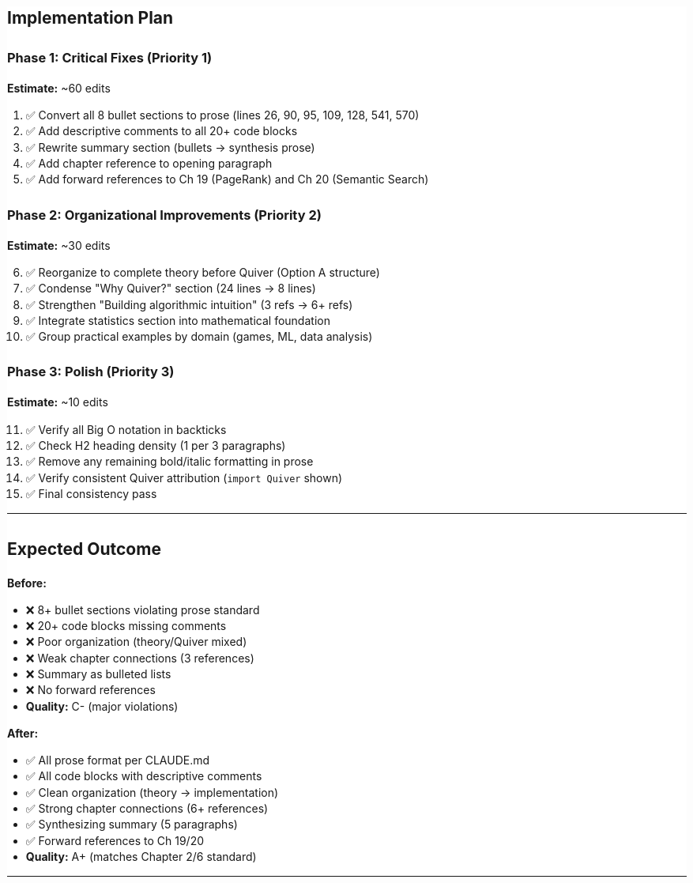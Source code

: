 ## Implementation Plan

### Phase 1: Critical Fixes (Priority 1)

**Estimate:** ~60 edits

1. ✅ Convert all 8 bullet sections to prose (lines 26, 90, 95, 109, 128, 541, 570)
2. ✅ Add descriptive comments to all 20+ code blocks
3. ✅ Rewrite summary section (bullets → synthesis prose)
4. ✅ Add chapter reference to opening paragraph
5. ✅ Add forward references to Ch 19 (PageRank) and Ch 20 (Semantic Search)

### Phase 2: Organizational Improvements (Priority 2)

**Estimate:** ~30 edits

6. ✅ Reorganize to complete theory before Quiver (Option A structure)
7. ✅ Condense "Why Quiver?" section (24 lines → 8 lines)
8. ✅ Strengthen "Building algorithmic intuition" (3 refs → 6+ refs)
9. ✅ Integrate statistics section into mathematical foundation
10. ✅ Group practical examples by domain (games, ML, data analysis)

### Phase 3: Polish (Priority 3)

**Estimate:** ~10 edits

11. ✅ Verify all Big O notation in backticks
12. ✅ Check H2 heading density (1 per 3 paragraphs)
13. ✅ Remove any remaining bold/italic formatting in prose
14. ✅ Verify consistent Quiver attribution (`import Quiver` shown)
15. ✅ Final consistency pass

---

## Expected Outcome

**Before:**
- ❌ 8+ bullet sections violating prose standard
- ❌ 20+ code blocks missing comments
- ❌ Poor organization (theory/Quiver mixed)
- ❌ Weak chapter connections (3 references)
- ❌ Summary as bulleted lists
- ❌ No forward references
- **Quality:** C- (major violations)

**After:**
- ✅ All prose format per CLAUDE.md
- ✅ All code blocks with descriptive comments
- ✅ Clean organization (theory → implementation)
- ✅ Strong chapter connections (6+ references)
- ✅ Synthesizing summary (5 paragraphs)
- ✅ Forward references to Ch 19/20
- **Quality:** A+ (matches Chapter 2/6 standard)

---